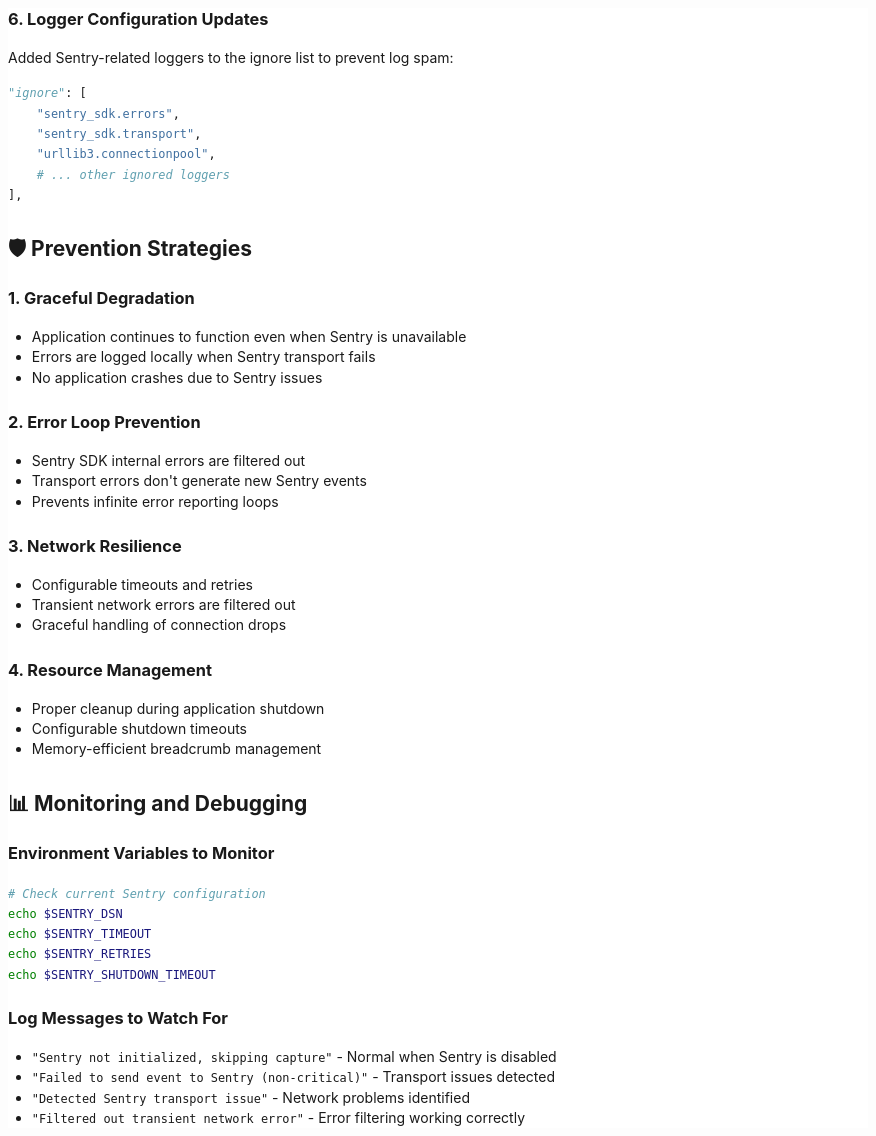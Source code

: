### 6. Logger Configuration Updates
Added Sentry-related loggers to the ignore list to prevent log spam:

```python
"ignore": [
    "sentry_sdk.errors",
    "sentry_sdk.transport", 
    "urllib3.connectionpool",
    # ... other ignored loggers
],
```

## 🛡️ Prevention Strategies

### 1. **Graceful Degradation**
- Application continues to function even when Sentry is unavailable
- Errors are logged locally when Sentry transport fails
- No application crashes due to Sentry issues

### 2. **Error Loop Prevention**
- Sentry SDK internal errors are filtered out
- Transport errors don't generate new Sentry events
- Prevents infinite error reporting loops

### 3. **Network Resilience**
- Configurable timeouts and retries
- Transient network errors are filtered out
- Graceful handling of connection drops

### 4. **Resource Management**
- Proper cleanup during application shutdown
- Configurable shutdown timeouts
- Memory-efficient breadcrumb management

## 📊 Monitoring and Debugging

### Environment Variables to Monitor
```bash
# Check current Sentry configuration
echo $SENTRY_DSN
echo $SENTRY_TIMEOUT
echo $SENTRY_RETRIES
echo $SENTRY_SHUTDOWN_TIMEOUT
```

### Log Messages to Watch For
- `"Sentry not initialized, skipping capture"` - Normal when Sentry is disabled
- `"Failed to send event to Sentry (non-critical)"` - Transport issues detected
- `"Detected Sentry transport issue"` - Network problems identified
- `"Filtered out transient network error"` - Error filtering working correctly
